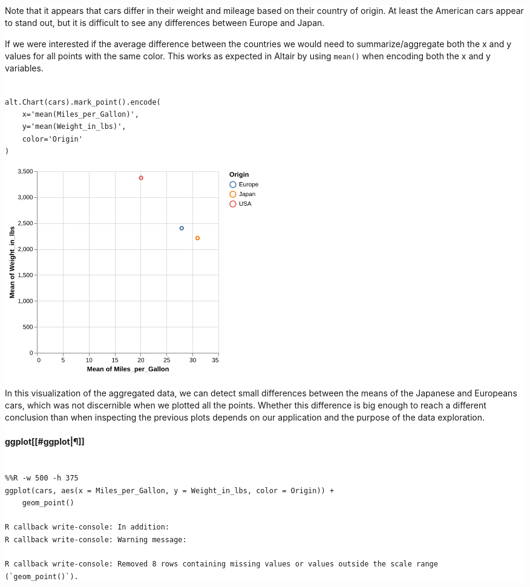 Note that it appears that cars differ in their weight and mileage based on their country of origin. At least the American cars appear to stand out, but it is difficult to see any differences between Europe and Japan.

If we were interested if the average difference between the countries we would need to summarize/aggregate both the x and y values for all points with the same color. This works as expected in Altair by using `mean()` when encoding both the x and y variables.

```

alt.Chart(cars).mark_point().encode(
    x='mean(Miles_per_Gallon)',
    y='mean(Weight_in_lbs)',
    color='Origin'
)

```

![No description has been provided for this image](Attachments-1/1-intro-viz-altair-ggplot_118_0.png)

In this visualization of the aggregated data, we can detect small differences between the means of the Japanese and Europeans cars, which was not discernible when we plotted all the points. Whether this difference is big enough to reach a different conclusion than when inspecting the previous plots depends on our application and the purpose of the data exploration.

#### ggplot[[#ggplot|¶]]

```

%%R -w 500 -h 375
ggplot(cars, aes(x = Miles_per_Gallon, y = Weight_in_lbs, color = Origin)) +
    geom_point()

R callback write-console: In addition:   
R callback write-console: Warning message:
  
R callback write-console: Removed 8 rows containing missing values or values outside the scale range
(`geom_point()`). 
  ```
